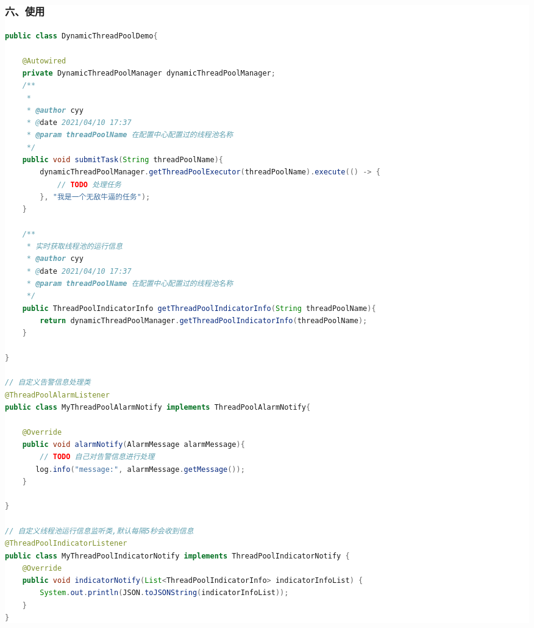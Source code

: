 ### 六、使用

```java
public class DynamicThreadPoolDemo{

    @Autowired
    private DynamicThreadPoolManager dynamicThreadPoolManager;
    /**
     * 
     * @author cyy
     * @date 2021/04/10 17:37
     * @param threadPoolName 在配置中心配置过的线程池名称
     */
    public void submitTask(String threadPoolName){
        dynamicThreadPoolManager.getThreadPoolExecutor(threadPoolName).execute(() -> {
            // TODO 处理任务
        }, "我是一个无敌牛逼的任务");
    }
    
    /**
     * 实时获取线程池的运行信息
     * @author cyy
     * @date 2021/04/10 17:37
     * @param threadPoolName 在配置中心配置过的线程池名称
     */
    public ThreadPoolIndicatorInfo getThreadPoolIndicatorInfo(String threadPoolName){
        return dynamicThreadPoolManager.getThreadPoolIndicatorInfo(threadPoolName);
    }
    
}

// 自定义告警信息处理类
@ThreadPoolAlarmListener
public class MyThreadPoolAlarmNotify implements ThreadPoolAlarmNotify{

    @Override
    public void alarmNotify(AlarmMessage alarmMessage){
        // TODO 自己对告警信息进行处理
       log.info("message:", alarmMessage.getMessage());
    }
    
}

// 自定义线程池运行信息监听类,默认每隔5秒会收到信息
@ThreadPoolIndicatorListener
public class MyThreadPoolIndicatorNotify implements ThreadPoolIndicatorNotify {
    @Override
    public void indicatorNotify(List<ThreadPoolIndicatorInfo> indicatorInfoList) {
        System.out.println(JSON.toJSONString(indicatorInfoList));
    }
}

```


